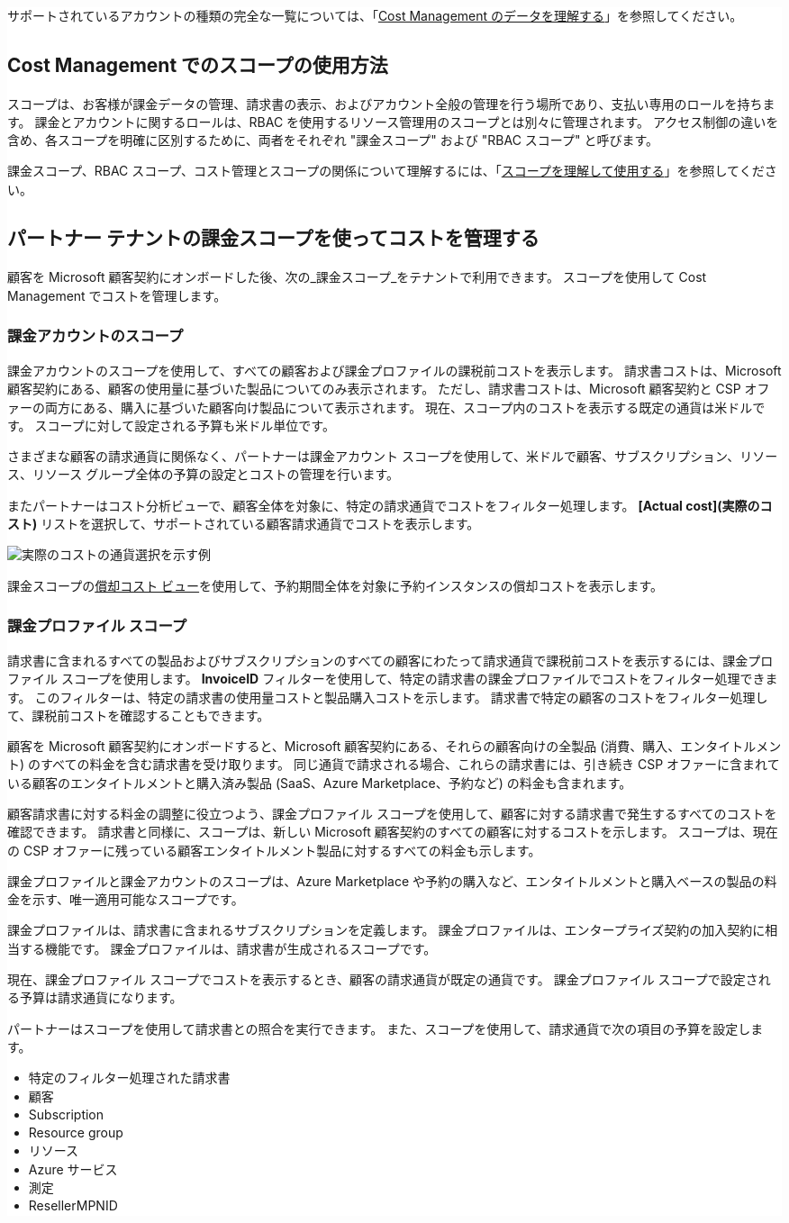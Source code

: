 サポートされているアカウントの種類の完全な一覧については、「[Cost Management のデータを理解する](understand-cost-mgt-data.md)」を参照してください。


## <a name="how-cost-management-uses-scopes"></a>Cost Management でのスコープの使用方法

スコープは、お客様が課金データの管理、請求書の表示、およびアカウント全般の管理を行う場所であり、支払い専用のロールを持ちます。 課金とアカウントに関するロールは、RBAC を使用するリソース管理用のスコープとは別々に管理されます。 アクセス制御の違いを含め、各スコープを明確に区別するために、両者をそれぞれ "課金スコープ" および "RBAC スコープ" と呼びます。

課金スコープ、RBAC スコープ、コスト管理とスコープの関係について理解するには、「[スコープを理解して使用する](understand-work-scopes.md)」を参照してください。

## <a name="manage-costs-with-partner-tenant-billing-scopes"></a>パートナー テナントの課金スコープを使ってコストを管理する

顧客を Microsoft 顧客契約にオンボードした後、次の_課金スコープ_をテナントで利用できます。 スコープを使用して Cost Management でコストを管理します。

### <a name="billing-account-scope"></a>課金アカウントのスコープ

課金アカウントのスコープを使用して、すべての顧客および課金プロファイルの課税前コストを表示します。 請求書コストは、Microsoft 顧客契約にある、顧客の使用量に基づいた製品についてのみ表示されます。 ただし、請求書コストは、Microsoft 顧客契約と CSP オファーの両方にある、購入に基づいた顧客向け製品について表示されます。 現在、スコープ内のコストを表示する既定の通貨は米ドルです。 スコープに対して設定される予算も米ドル単位です。

さまざまな顧客の請求通貨に関係なく、パートナーは課金アカウント スコープを使用して、米ドルで顧客、サブスクリプション、リソース、リソース グループ全体の予算の設定とコストの管理を行います。

またパートナーはコスト分析ビューで、顧客全体を対象に、特定の請求通貨でコストをフィルター処理します。 **[Actual cost]\(実際のコスト\)** リストを選択して、サポートされている顧客請求通貨でコストを表示します。

![実際のコストの通貨選択を示す例](./media/get-started-partners/actual-cost-selector.png)

課金スコープの[償却コスト ビュー](quick-acm-cost-analysis.md#customize-cost-views)を使用して、予約期間全体を対象に予約インスタンスの償却コストを表示します。

### <a name="billing-profile-scope"></a>課金プロファイル スコープ

請求書に含まれるすべての製品およびサブスクリプションのすべての顧客にわたって請求通貨で課税前コストを表示するには、課金プロファイル スコープを使用します。 **InvoiceID** フィルターを使用して、特定の請求書の課金プロファイルでコストをフィルター処理できます。 このフィルターは、特定の請求書の使用量コストと製品購入コストを示します。 請求書で特定の顧客のコストをフィルター処理して、課税前コストを確認することもできます。

顧客を Microsoft 顧客契約にオンボードすると、Microsoft 顧客契約にある、それらの顧客向けの全製品 (消費、購入、エンタイトルメント) のすべての料金を含む請求書を受け取ります。 同じ通貨で請求される場合、これらの請求書には、引き続き CSP オファーに含まれている顧客のエンタイトルメントと購入済み製品 (SaaS、Azure Marketplace、予約など) の料金も含まれます。

顧客請求書に対する料金の調整に役立つよう、課金プロファイル スコープを使用して、顧客に対する請求書で発生するすべてのコストを確認できます。 請求書と同様に、スコープは、新しい Microsoft 顧客契約のすべての顧客に対するコストを示します。 スコープは、現在の CSP オファーに残っている顧客エンタイトルメント製品に対するすべての料金も示します。

課金プロファイルと課金アカウントのスコープは、Azure Marketplace や予約の購入など、エンタイトルメントと購入ベースの製品の料金を示す、唯一適用可能なスコープです。

課金プロファイルは、請求書に含まれるサブスクリプションを定義します。 課金プロファイルは、エンタープライズ契約の加入契約に相当する機能です。 課金プロファイルは、請求書が生成されるスコープです。

現在、課金プロファイル スコープでコストを表示するとき、顧客の請求通貨が既定の通貨です。 課金プロファイル スコープで設定される予算は請求通貨になります。

パートナーはスコープを使用して請求書との照合を実行できます。 また、スコープを使用して、請求通貨で次の項目の予算を設定します。

- 特定のフィルター処理された請求書
- 顧客
- Subscription
- Resource group
- リソース
- Azure サービス
- 測定
- ResellerMPNID
